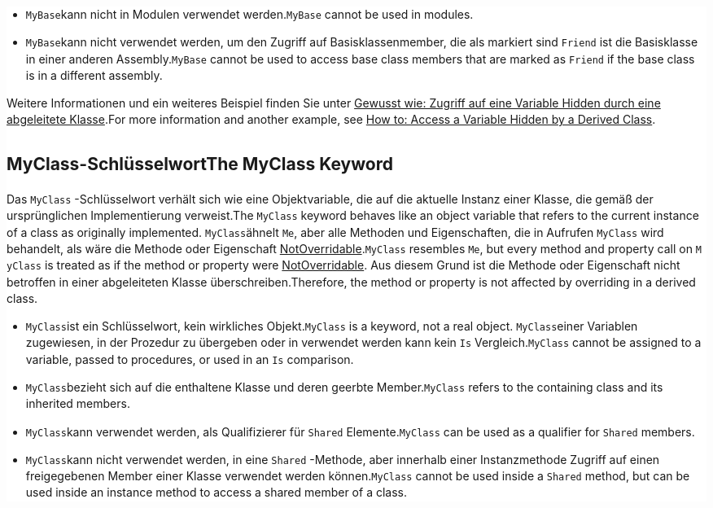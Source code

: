 -   <span data-ttu-id="ef771-156">`MyBase`kann nicht in Modulen verwendet werden.</span><span class="sxs-lookup"><span data-stu-id="ef771-156">`MyBase` cannot be used in modules.</span></span>  
  
-   <span data-ttu-id="ef771-157">`MyBase`kann nicht verwendet werden, um den Zugriff auf Basisklassenmember, die als markiert sind `Friend` ist die Basisklasse in einer anderen Assembly.</span><span class="sxs-lookup"><span data-stu-id="ef771-157">`MyBase` cannot be used to access base class members that are marked as `Friend` if the base class is in a different assembly.</span></span>  
  
 <span data-ttu-id="ef771-158">Weitere Informationen und ein weiteres Beispiel finden Sie unter [Gewusst wie: Zugriff auf eine Variable Hidden durch eine abgeleitete Klasse](../../../../visual-basic/programming-guide/language-features/declared-elements/how-to-access-a-variable-hidden-by-a-derived-class.md).</span><span class="sxs-lookup"><span data-stu-id="ef771-158">For more information and another example, see [How to: Access a Variable Hidden by a Derived Class](../../../../visual-basic/programming-guide/language-features/declared-elements/how-to-access-a-variable-hidden-by-a-derived-class.md).</span></span>  
  
## <a name="the-myclass-keyword"></a><span data-ttu-id="ef771-159">MyClass-Schlüsselwort</span><span class="sxs-lookup"><span data-stu-id="ef771-159">The MyClass Keyword</span></span>  
 <span data-ttu-id="ef771-160">Das `MyClass` -Schlüsselwort verhält sich wie eine Objektvariable, die auf die aktuelle Instanz einer Klasse, die gemäß der ursprünglichen Implementierung verweist.</span><span class="sxs-lookup"><span data-stu-id="ef771-160">The `MyClass` keyword behaves like an object variable that refers to the current instance of a class as originally implemented.</span></span> <span data-ttu-id="ef771-161">`MyClass`ähnelt `Me`, aber alle Methoden und Eigenschaften, die in Aufrufen `MyClass` wird behandelt, als wäre die Methode oder Eigenschaft [NotOverridable](../../../../visual-basic/language-reference/modifiers/notoverridable.md).</span><span class="sxs-lookup"><span data-stu-id="ef771-161">`MyClass` resembles `Me`, but every method and property call on `MyClass` is treated as if the method or property were [NotOverridable](../../../../visual-basic/language-reference/modifiers/notoverridable.md).</span></span> <span data-ttu-id="ef771-162">Aus diesem Grund ist die Methode oder Eigenschaft nicht betroffen in einer abgeleiteten Klasse überschreiben.</span><span class="sxs-lookup"><span data-stu-id="ef771-162">Therefore, the method or property is not affected by overriding in a derived class.</span></span>  
  
-   <span data-ttu-id="ef771-163">`MyClass`ist ein Schlüsselwort, kein wirkliches Objekt.</span><span class="sxs-lookup"><span data-stu-id="ef771-163">`MyClass` is a keyword, not a real object.</span></span> <span data-ttu-id="ef771-164">`MyClass`einer Variablen zugewiesen, in der Prozedur zu übergeben oder in verwendet werden kann kein `Is` Vergleich.</span><span class="sxs-lookup"><span data-stu-id="ef771-164">`MyClass` cannot be assigned to a variable, passed to procedures, or used in an `Is` comparison.</span></span>  
  
-   <span data-ttu-id="ef771-165">`MyClass`bezieht sich auf die enthaltene Klasse und deren geerbte Member.</span><span class="sxs-lookup"><span data-stu-id="ef771-165">`MyClass` refers to the containing class and its inherited members.</span></span>  
  
-   <span data-ttu-id="ef771-166">`MyClass`kann verwendet werden, als Qualifizierer für `Shared` Elemente.</span><span class="sxs-lookup"><span data-stu-id="ef771-166">`MyClass` can be used as a qualifier for `Shared` members.</span></span>  
  
-   <span data-ttu-id="ef771-167">`MyClass`kann nicht verwendet werden, in eine `Shared` -Methode, aber innerhalb einer Instanzmethode Zugriff auf einen freigegebenen Member einer Klasse verwendet werden können.</span><span class="sxs-lookup"><span data-stu-id="ef771-167">`MyClass` cannot be used inside a `Shared` method, but can be used inside an instance method to access a shared member of a class.</span></span>  
  